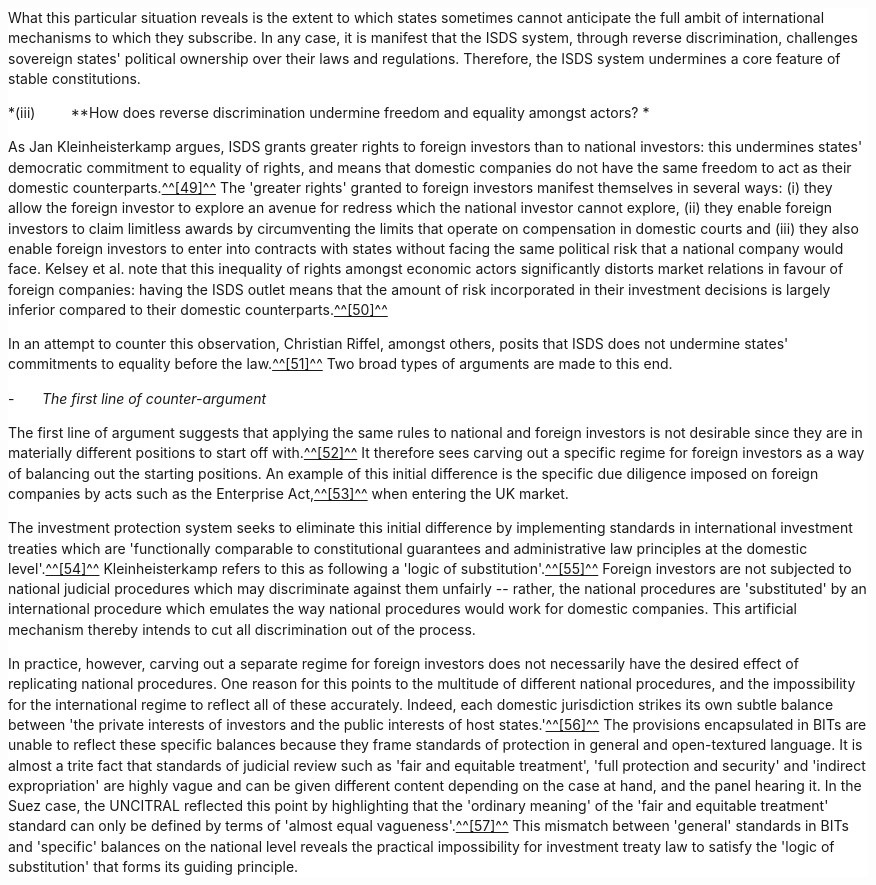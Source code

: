 What this particular situation reveals is the extent to which states sometimes cannot anticipate the full ambit of international mechanisms to which they subscribe. In any case, it is manifest that the ISDS system, through reverse discrimination, challenges sovereign states' political ownership over their laws and regulations. Therefore, the ISDS system undermines a core feature of stable constitutions.

*(iii)         **How does reverse discrimination undermine freedom and equality amongst actors? *

As Jan Kleinheisterkamp argues, ISDS grants greater rights to foreign investors than to national investors: this undermines states' democratic commitment to equality of rights, and means that domestic companies do not have the same freedom to act as their domestic counterparts.[^^[49]^^](applewebdata://CE74C3B2-44A1-436B-98E2-9CB43395706A#_ftn49) The 'greater rights' granted to foreign investors manifest themselves in several ways: (i) they allow the foreign investor to explore an avenue for redress which the national investor cannot explore, (ii) they enable foreign investors to claim limitless awards by circumventing the limits that operate on compensation in domestic courts and (iii) they also enable foreign investors to enter into contracts with states without facing the same political risk that a national company would face. Kelsey et al. note that this inequality of rights amongst economic actors significantly distorts market relations in favour of foreign companies: having the ISDS outlet means that the amount of risk incorporated in their investment decisions is largely inferior compared to their domestic counterparts.[^^[50]^^](applewebdata://CE74C3B2-44A1-436B-98E2-9CB43395706A#_ftn50)

In an attempt to counter this observation, Christian Riffel, amongst others, posits that ISDS does not undermine states' commitments to equality before the law.[^^[51]^^](applewebdata://CE74C3B2-44A1-436B-98E2-9CB43395706A#_ftn51) Two broad types of arguments are made to this end. 

-       *The first line of counter-argument*

The first line of argument suggests that applying the same rules to national and foreign investors is not desirable since they are in materially different positions to start off with.[^^[52]^^](applewebdata://CE74C3B2-44A1-436B-98E2-9CB43395706A#_ftn52) It therefore sees carving out a specific regime for foreign investors as a way of balancing out the starting positions. An example of this initial difference is the specific due diligence imposed on foreign companies by acts such as the Enterprise Act,[^^[53]^^](applewebdata://CE74C3B2-44A1-436B-98E2-9CB43395706A#_ftn53) when entering the UK market.

The investment protection system seeks to eliminate this initial difference by implementing standards in international investment treaties which are 'functionally comparable to constitutional guarantees and administrative law principles at the domestic level'.[^^[54]^^](applewebdata://CE74C3B2-44A1-436B-98E2-9CB43395706A#_ftn54) Kleinheisterkamp refers to this as following a 'logic of substitution'.[^^[55]^^](applewebdata://CE74C3B2-44A1-436B-98E2-9CB43395706A#_ftn55) Foreign investors are not subjected to national judicial procedures which may discriminate against them unfairly -- rather, the national procedures are 'substituted' by an international procedure which emulates the way national procedures would work for domestic companies. This artificial mechanism thereby intends to cut all discrimination out of the process. 

In practice, however, carving out a separate regime for foreign investors does not necessarily have the desired effect of replicating national procedures. One reason for this points to the multitude of different national procedures, and the impossibility for the international regime to reflect all of these accurately. Indeed, each domestic jurisdiction strikes its own subtle balance between 'the private interests of investors and the public interests of host states.'[^^[56]^^](applewebdata://CE74C3B2-44A1-436B-98E2-9CB43395706A#_ftn56) The provisions encapsulated in BITs are unable to reflect these specific balances because they frame standards of protection in general and open-textured language. It is almost a trite fact that standards of judicial review such as 'fair and equitable treatment', 'full protection and security' and 'indirect expropriation' are highly vague and can be given different content depending on the case at hand, and the panel hearing it. In the Suez case, the UNCITRAL reflected this point by highlighting that the 'ordinary meaning' of the 'fair and equitable treatment' standard can only be defined by terms of 'almost equal vagueness'.[^^[57]^^](applewebdata://CE74C3B2-44A1-436B-98E2-9CB43395706A#_ftn57) This mismatch between 'general' standards in BITs and 'specific' balances on the national level reveals the practical impossibility for investment treaty law to satisfy the 'logic of substitution' that forms its guiding principle. 
